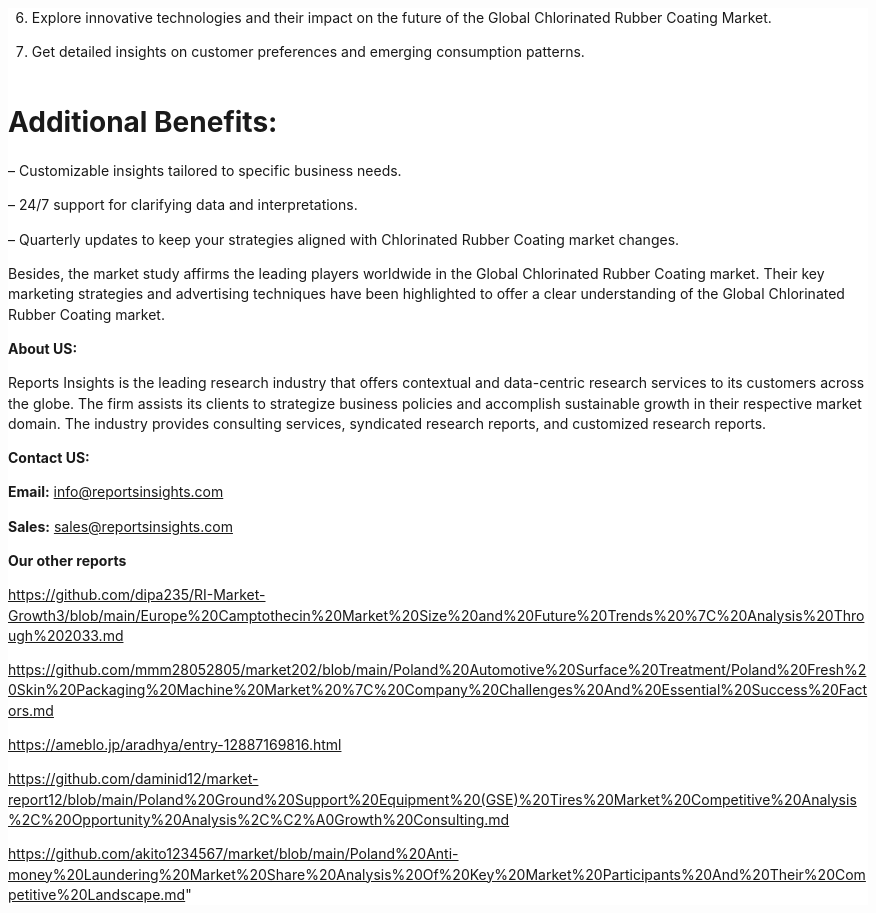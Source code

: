 6. Explore innovative technologies and their impact on the future of the Global Chlorinated Rubber Coating Market.

7. Get detailed insights on customer preferences and emerging consumption patterns.

# <strong>Additional Benefits:</strong>

– Customizable insights tailored to specific business needs.

– 24/7 support for clarifying data and interpretations.

– Quarterly updates to keep your strategies aligned with Chlorinated Rubber Coating market changes.

Besides, the market study affirms the leading players worldwide in the Global Chlorinated Rubber Coating market. Their key marketing strategies and advertising techniques have been highlighted to offer a clear understanding of the Global Chlorinated Rubber Coating market.

<strong><strong>About US</strong>:</strong>

Reports Insights is the leading research industry that offers contextual and data-centric research services to its customers across the globe. The firm assists its clients to strategize business policies and accomplish sustainable growth in their respective market domain. The industry provides consulting services, syndicated research reports, and customized research reports.

<strong>Contact US:</strong>

<p class=><b>Email:</b> <a href=mailto:info@reportsinsights.com>info@reportsinsights.com</a></p>
<p class=><b>Sales:</b> <a href=mailto:sales@reportsinsights.com>sales@reportsinsights.com</a></p>

<strong>Our other reports</strong>

<a href=https://github.com/dipa235/RI-Market-Growth3/blob/main/Europe%20Camptothecin%20Market%20Size%20and%20Future%20Trends%20%7C%20Analysis%20Through%202033.md>https://github.com/dipa235/RI-Market-Growth3/blob/main/Europe%20Camptothecin%20Market%20Size%20and%20Future%20Trends%20%7C%20Analysis%20Through%202033.md</a>

<a href=https://github.com/mmm28052805/market202/blob/main/Poland%20Automotive%20Surface%20Treatment/Poland%20Fresh%20Skin%20Packaging%20Machine%20Market%20%7C%20Company%20Challenges%20And%20Essential%20Success%20Factors.md>https://github.com/mmm28052805/market202/blob/main/Poland%20Automotive%20Surface%20Treatment/Poland%20Fresh%20Skin%20Packaging%20Machine%20Market%20%7C%20Company%20Challenges%20And%20Essential%20Success%20Factors.md</a>

<a href=https://ameblo.jp/aradhya/entry-12887169816.html>https://ameblo.jp/aradhya/entry-12887169816.html</a>

<a href=https://github.com/daminid12/market-report12/blob/main/Poland%20Ground%20Support%20Equipment%20(GSE)%20Tires%20Market%20Competitive%20Analysis%2C%20Opportunity%20Analysis%2C%C2%A0Growth%20Consulting.md>https://github.com/daminid12/market-report12/blob/main/Poland%20Ground%20Support%20Equipment%20(GSE)%20Tires%20Market%20Competitive%20Analysis%2C%20Opportunity%20Analysis%2C%C2%A0Growth%20Consulting.md</a>

<a href=https://github.com/akito1234567/market/blob/main/Poland%20Anti-money%20Laundering%20Market%20Share%20Analysis%20Of%20Key%20Market%20Participants%20And%20Their%20Competitive%20Landscape.md>https://github.com/akito1234567/market/blob/main/Poland%20Anti-money%20Laundering%20Market%20Share%20Analysis%20Of%20Key%20Market%20Participants%20And%20Their%20Competitive%20Landscape.md</a>"

